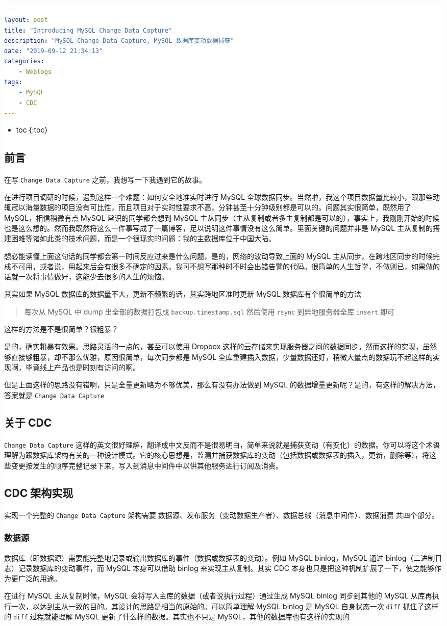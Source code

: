 ```yaml
---
layout: post
title: "Introducing MySQL Change Data Capture"
description: "MySQL Change Data Capture, MySQL 数据库变动数据捕获"
date: "2019-09-12 21:34:13"
categories:
    - Weblogs
tags:
    - MySQL
    - CDC
---
```


* toc
{:toc}

## 前言

在写 `Change Data Capture` 之前，我想写一下我遇到它的故事。

在进行项目调研的时候，遇到这样一个难题：如何安全地准实时进行 MySQL 全球数据同步。当然啦，我这个项目数据量比较小，跟那些动辄冠以海量数据的项目没有可比性，而且项目对于实时性要求不高，分钟甚至十分钟级别都是可以的。问题其实很简单，既然用了 MySQL，相信稍微有点 MySQL 常识的同学都会想到 MySQL 主从同步（主从复制或者多主复制都是可以的），事实上，我刚刚开始的时候也是这么想的。然而我既然将这么一件事写成了一篇博客，足以说明这件事情没有这么简单。里面关键的问题并非是 MySQL 主从复制的搭建困难等诸如此类的技术问题，而是一个很现实的问题：我的主数据库位于中国大陆。

想必能读懂上面这句话的同学都会第一时间反应过来是什么问题，是的，网络的波动导致上面的 MySQL 主从同步，在跨地区同步的时候完成不可用，或者说，用起来后会有很多不确定的因素。我可不想写那种时不时会出错告警的代码。很简单的人生哲学，不做则已，如果做的话就一次将事情做好，这能少去很多的人生的烦恼。

其实如果 MySQL 数据库的数据量不大，更新不频繁的话，其实跨地区准时更新 MySQL 数据库有个很简单的方法

> 每次从 MySQL 中 dump 出全部的数据打包成 `backup.timestamp.sql` 然后使用 `rsync` 到异地服务器全库 `insert` 即可
    
这样的方法是不是很简单？很粗暴？

是的，确实粗暴有效果。思路灵活的一点的，甚至可以使用 Dropbox 这样的云存储来实现服务器之间的数据同步。然而这样的实现，虽然够直接够粗暴，却不那么优雅，原因很简单，每次同步都是 MySQL 全库重建插入数据，少量数据还好，稍微大量点的数据玩不起这样的实现啊，毕竟线上产品也是时刻有访问的啊。

但是上面这样的思路没有错啊，只是全量更新略为不够优美，那么有没有办法做到 MySQL 的数据增量更新呢？是的，有这样的解决方法，答案就是 `Change Data Capture` 

## 关于 CDC

`Change Data Capture` 这样的英文很好理解，翻译成中文反而不是很易明白，简单来说就是捕获变动（有变化）的数据。你可以将这个术语理解为跟数据库架构有关的一种设计模式。它的核心思想是，监测并捕获数据库的变动（包括数据或数据表的插入，更新，删除等），将这些变更按发生的顺序完整记录下来，写入到消息中间件中以供其他服务进行订阅及消费。

## CDC 架构实现

实现一个完整的 `Change Data Capture` 架构需要 数据源、发布服务（变动数据生产者）、数据总线（消息中间件）、数据消费 共四个部分。

### 数据源

数据库（即数据源）需要能完整地记录或输出数据库的事件（数据或数据表的变动）。例如 MySQL binlog，MySQL 通过 binlog（二进制日志）记录数据库的变动事件，而 MySQL 本身可以借助 binlog 来实现主从复制。其实 CDC 本身也只是把这种机制扩展了一下，使之能够作为更广泛的用途。

在进行 MySQL 主从复制时候，MySQL 会将写入主库的数据（或者说执行过程）通过生成 MySQL binlog 同步到其他的 MySQL 从库再执行一次，以达到主从一致的目的。其设计的思路是相当的原始的。可以简单理解 MySQL binlog 是 MySQL 自身状态一次 `diff` 抓住了这样的 `diff` 过程就能理解 MySQL 更新了什么样的数据。其实也不只是 MySQL，其他的数据库也有这样的实现的
